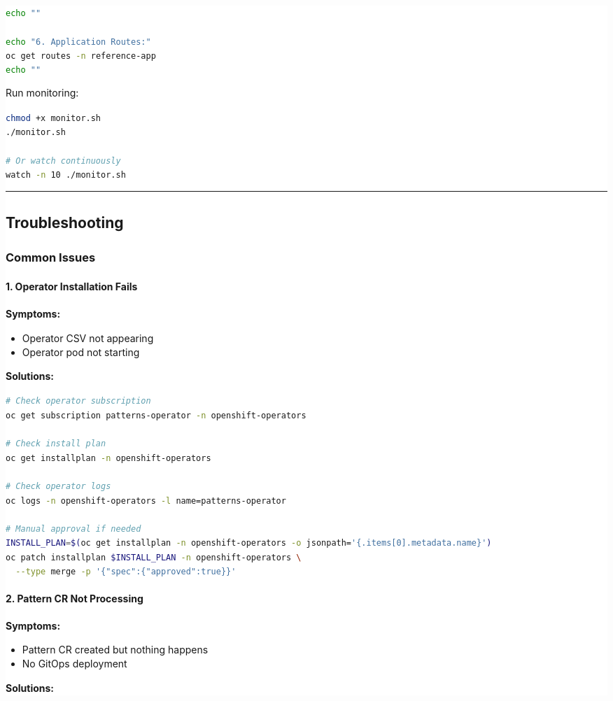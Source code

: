 ```bash
echo ""

echo "6. Application Routes:"
oc get routes -n reference-app
echo ""
```

Run monitoring:

```bash
chmod +x monitor.sh
./monitor.sh

# Or watch continuously
watch -n 10 ./monitor.sh
```

---

## Troubleshooting

### Common Issues

#### 1. Operator Installation Fails

**Symptoms:**
- Operator CSV not appearing
- Operator pod not starting

**Solutions:**

```bash
# Check operator subscription
oc get subscription patterns-operator -n openshift-operators

# Check install plan
oc get installplan -n openshift-operators

# Check operator logs
oc logs -n openshift-operators -l name=patterns-operator

# Manual approval if needed
INSTALL_PLAN=$(oc get installplan -n openshift-operators -o jsonpath='{.items[0].metadata.name}')
oc patch installplan $INSTALL_PLAN -n openshift-operators \
  --type merge -p '{"spec":{"approved":true}}'
```

#### 2. Pattern CR Not Processing

**Symptoms:**
- Pattern CR created but nothing happens
- No GitOps deployment

**Solutions:**
